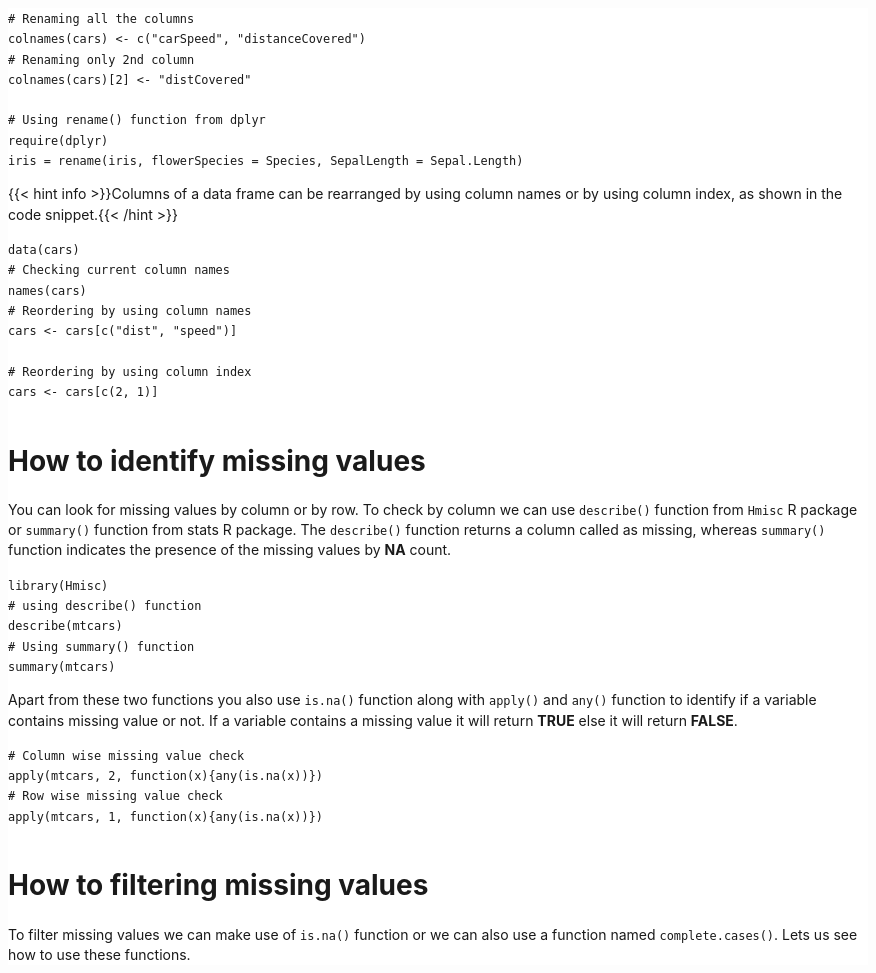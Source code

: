 ```
# Renaming all the columns
colnames(cars) <- c("carSpeed", "distanceCovered")
# Renaming only 2nd column
colnames(cars)[2] <- "distCovered"

# Using rename() function from dplyr
require(dplyr)
iris = rename(iris, flowerSpecies = Species, SepalLength = Sepal.Length)
```

{{< hint info >}}Columns of a data frame can be rearranged by using column names or by using column index, as shown in the code snippet.{{< /hint >}}

```
data(cars)
# Checking current column names
names(cars)
# Reordering by using column names
cars <- cars[c("dist", "speed")]

# Reordering by using column index
cars <- cars[c(2, 1)]
```

# How to identify missing values
You can look for missing values by column or by row. To check by column we can use `describe()` function from `Hmisc` R package or `summary()` function from stats R package. The `describe()` function returns a column called as missing, whereas `summary()` function indicates the presence of the missing values by **NA** count.

```
library(Hmisc)
# using describe() function
describe(mtcars)
# Using summary() function
summary(mtcars)
```
Apart from these two functions you also use `is.na()` function along with `apply()` and `any()` function to identify if a variable contains missing value or not. If a variable contains a missing value it will return **TRUE** else it will return **FALSE**.

```
# Column wise missing value check
apply(mtcars, 2, function(x){any(is.na(x))})
# Row wise missing value check
apply(mtcars, 1, function(x){any(is.na(x))})
```
# How to filtering missing values
To filter missing values we can make use of `is.na()` function or we can also use a function named `complete.cases()`. Lets us see how to use these functions.
